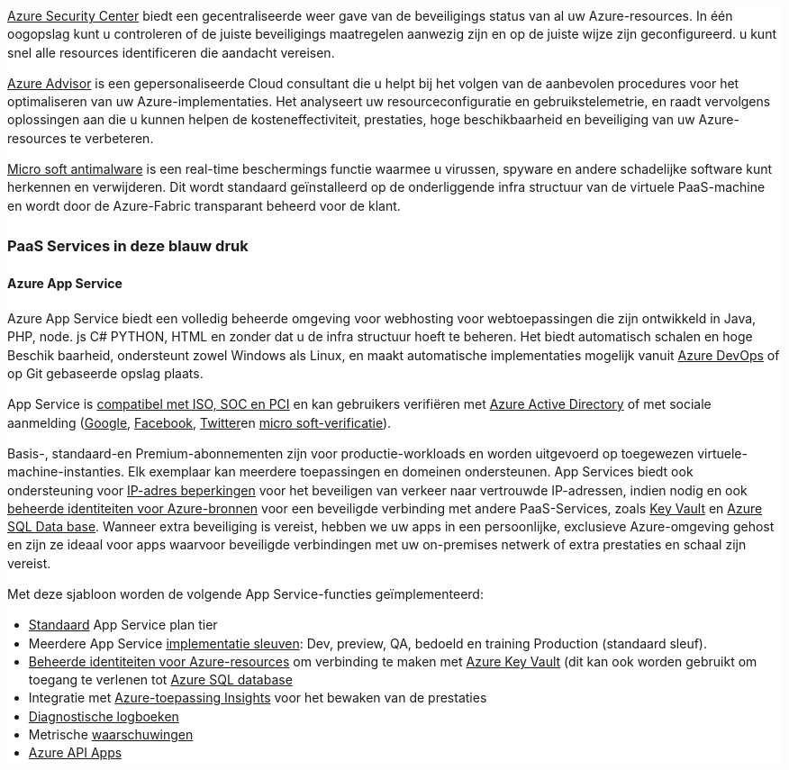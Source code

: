 [Azure Security Center](https://azure.microsoft.com/services/security-center/) biedt een gecentraliseerde weer gave van de beveiligings status van al uw Azure-resources. In één oogopslag kunt u controleren of de juiste beveiligings maatregelen aanwezig zijn en op de juiste wijze zijn geconfigureerd. u kunt snel alle resources identificeren die aandacht vereisen.

[Azure Advisor](https://docs.microsoft.com/azure/advisor/advisor-overview) is een gepersonaliseerde Cloud consultant die u helpt bij het volgen van de aanbevolen procedures voor het optimaliseren van uw Azure-implementaties. Het analyseert uw resourceconfiguratie en gebruikstelemetrie, en raadt vervolgens oplossingen aan die u kunnen helpen de kosteneffectiviteit, prestaties, hoge beschikbaarheid en beveiliging van uw Azure-resources te verbeteren.

[Micro soft antimalware](https://docs.microsoft.com/azure/security/fundamentals/antimalware) is een real-time beschermings functie waarmee u virussen, spyware en andere schadelijke software kunt herkennen en verwijderen. Dit wordt standaard geïnstalleerd op de onderliggende infra structuur van de virtuele PaaS-machine en wordt door de Azure-Fabric transparant beheerd voor de klant.

### <a name="paas-services-in-this-blueprint"></a>PaaS Services in deze blauw druk

#### <a name="azure-app-service"></a>Azure App Service

Azure App Service biedt een volledig beheerde omgeving voor webhosting voor webtoepassingen die zijn ontwikkeld in Java, PHP, node. js C# PYTHON, HTML en zonder dat u de infra structuur hoeft te beheren. Het biedt automatisch schalen en hoge Beschik baarheid, ondersteunt zowel Windows als Linux, en maakt automatische implementaties mogelijk vanuit [Azure DevOps](https://azure.microsoft.com/services/visual-studio-team-services/) of op Git gebaseerde opslag plaats.

App Service is [compatibel met ISO, SOC en PCI](https://www.microsoft.com/TrustCenter/) en kan gebruikers verifiëren met [Azure Active Directory](https://docs.microsoft.com/azure/app-service/configure-authentication-provider-aad) of met sociale aanmelding ([Google](https://docs.microsoft.com/azure/app-service/configure-authentication-provider-google), [Facebook](https://docs.microsoft.com/azure/app-service/configure-authentication-provider-facebook), [Twitter](https://docs.microsoft.com/azure/app-service/configure-authentication-provider-twitter)en [micro soft-verificatie](https://docs.microsoft.com/azure/app-service/configure-authentication-provider-microsoft)).

Basis-, standaard-en Premium-abonnementen zijn voor productie-workloads en worden uitgevoerd op toegewezen virtuele-machine-instanties. Elk exemplaar kan meerdere toepassingen en domeinen ondersteunen. App Services biedt ook ondersteuning voor [IP-adres beperkingen](https://docs.microsoft.com/azure/app-service/app-service-ip-restrictions) voor het beveiligen van verkeer naar vertrouwde IP-adressen, indien nodig en ook [beheerde identiteiten voor Azure-bronnen](https://docs.microsoft.com/azure/app-service/overview-managed-identity) voor een beveiligde verbinding met andere PaaS-Services, zoals [Key Vault](https://azure.microsoft.com/services/key-vault/) en [Azure SQL Data base](https://azure.microsoft.com/services/sql-database/). Wanneer extra beveiliging is vereist, hebben we uw apps in een persoonlijke, exclusieve Azure-omgeving gehost en zijn ze ideaal voor apps waarvoor beveiligde verbindingen met uw on-premises netwerk of extra prestaties en schaal zijn vereist.

Met deze sjabloon worden de volgende App Service-functies geïmplementeerd:

- [Standaard](https://docs.microsoft.com/azure/app-service/overview-hosting-plans) App Service plan tier
- Meerdere App Service [implementatie sleuven](https://docs.microsoft.com/azure/app-service/deploy-staging-slots): Dev, preview, QA, bedoeld en training Production (standaard sleuf).
- [Beheerde identiteiten voor Azure-resources](https://docs.microsoft.com/azure/app-service/overview-managed-identity) om verbinding te maken met [Azure Key Vault](https://azure.microsoft.com/services/key-vault/) (dit kan ook worden gebruikt om toegang te verlenen tot [Azure SQL database](https://azure.microsoft.com/services/sql-database/) 
- Integratie met [Azure-toepassing Insights](../../azure-monitor/app/azure-web-apps.md) voor het bewaken van de prestaties
- [Diagnostische logboeken](../../azure-monitor/platform/resource-logs-overview.md) 
- Metrische [waarschuwingen](../../azure-monitor/app/alerts.md) 
- [Azure API Apps](https://azure.microsoft.com/services/app-service/api/) 
